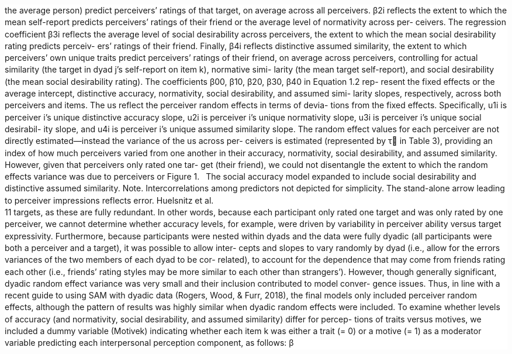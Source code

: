 the average person) predict perceivers’ ratings of that target, 
on average across all perceivers. β2i reflects the extent to 
which the mean self-report predicts perceivers’ ratings of 
their friend or the average level of normativity across per-
ceivers. The regression coefficient β3i reflects the average 
level of social desirability across perceivers, the extent to 
which the mean social desirability rating predicts perceiv-
ers’ ratings of their friend. Finally, β4i reflects distinctive 
assumed similarity, the extent to which perceivers’ own 
unique traits predict perceivers’ ratings of their friend, on 
average across perceivers, controlling for actual similarity 
(the target in dyad j’s self-report on item k), normative simi-
larity (the mean target self-report), and social desirability 
(the mean social desirability rating).
The coefficients β00, β10, β20, β30, β40 in Equation 1.2 rep-
resent the fixed effects or the average intercept, distinctive 
accuracy, normativity, social desirability, and assumed simi-
larity slopes, respectively, across both perceivers and items. 
The us reflect the perceiver random effects in terms of devia-
tions from the fixed effects. Specifically, u1i is perceiver i’s 
unique distinctive accuracy slope, u2i is perceiver i’s unique 
normativity slope, u3i is perceiver i’s unique social desirabil-
ity slope, and u4i is perceiver i’s unique assumed similarity 
slope. The random effect values for each perceiver are not 
directly estimated—instead the variance of the us across per-
ceivers is estimated (represented by τ in Table 3), providing 
an index of how much perceivers varied from one another in 
their accuracy, normativity, social desirability, and assumed 
similarity. However, given that perceivers only rated one tar-
get (their friend), we could not disentangle the extent to 
which the random effects variance was due to perceivers or 
Figure 1.  The social accuracy model expanded to include social desirability and distinctive assumed similarity.
Note. Intercorrelations among predictors not depicted for simplicity. The stand-alone arrow leading to perceiver impressions reflects error.
Huelsnitz et al.	
11
targets, as these are fully redundant. In other words, because 
each participant only rated one target and was only rated by 
one perceiver, we cannot determine whether accuracy levels, 
for example, were driven by variability in perceiver ability 
versus target expressivity.
Furthermore, because participants were nested within 
dyads and the data were fully dyadic (all participants were 
both a perceiver and a target), it was possible to allow inter-
cepts and slopes to vary randomly by dyad (i.e., allow for the 
errors variances of the two members of each dyad to be cor-
related), to account for the dependence that may come from 
friends rating each other (i.e., friends’ rating styles may be 
more similar to each other than strangers’). However, though 
generally significant, dyadic random effect variance was 
very small and their inclusion contributed to model conver-
gence issues. Thus, in line with a recent guide to using SAM 
with dyadic data (Rogers, Wood, & Furr, 2018), the final 
models only included perceiver random effects, although the 
pattern of results was highly similar when dyadic random 
effects were included.
To examine whether levels of accuracy (and normativity, 
social desirability, and assumed similarity) differ for percep-
tions of traits versus motives, we included a dummy variable 
(Motivek) indicating whether each item k was either a trait (= 
0) or a motive (= 1) as a moderator variable predicting each 
interpersonal perception component, as follows:
β